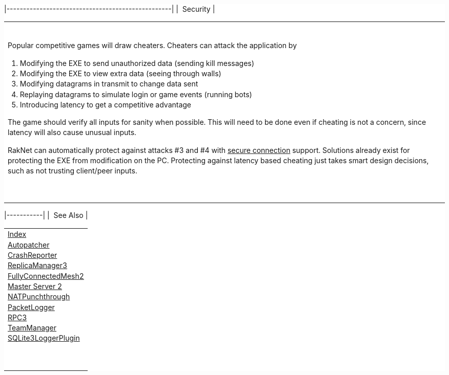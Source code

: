 |--------------------------------------------------|
| <span class="RakNetWhiteHeader"> Security</span> |

<table>
<colgroup>
<col width="100%" />
</colgroup>
<tbody>
<tr class="odd">
<td align="left"><p><br /> Popular competitive games will draw cheaters. Cheaters can attack the application by</p>
<ol>
<li>Modifying the EXE to send unauthorized data (sending kill messages)</li>
<li>Modifying the EXE to view extra data (seeing through walls)</li>
<li>Modifying datagrams in transmit to change data sent</li>
<li>Replaying datagrams to simulate login or game events (running bots)</li>
<li>Introducing latency to get a competitive advantage</li>
</ol>
<p>The game should verify all inputs for sanity when possible. This will need to be done even if cheating is not a concern, since latency will also cause unusual inputs.</p>
<p>RakNet can automatically protect against attacks #3 and #4 with <a href="secureconnections.html">secure connection</a> support. Solutions already exist for protecting the EXE from modification on the PC. Protecting against latency based cheating just takes smart design decisions, such as not trusting client/peer inputs.</p>
<p><br /></p></td>
</tr>
</tbody>
</table>

|-----------|
|  See Also |

<table>
<colgroup>
<col width="100%" />
</colgroup>
<tbody>
<tr class="odd">
<td align="left"><a href="index.html">Index</a><br /> <a href="autopatcher.html">Autopatcher</a><br /> <a href="crashreporter.html">CrashReporter</a><br /> <a href="replicamanager3.html">ReplicaManager3</a><br /> <a href="fullyconnectedmesh2.html">FullyConnectedMesh2</a><br /> <a href="http://masterserver2.raknet.com/">Master Server 2</a><br /> <a href="natpunchthrough.html">NATPunchthrough</a><br /> <a href="packetlogger.html">PacketLogger</a><br /> <a href="RPC3Video.htm">RPC3</a><br /> <a href="teammanager.html">TeamManager</a><br /> <a href="sqlite3loggerplugin.html">SQLite3LoggerPlugin</a>
<p><a href="packetlogger.html"></a><br /></p></td>
</tr>
</tbody>
</table>